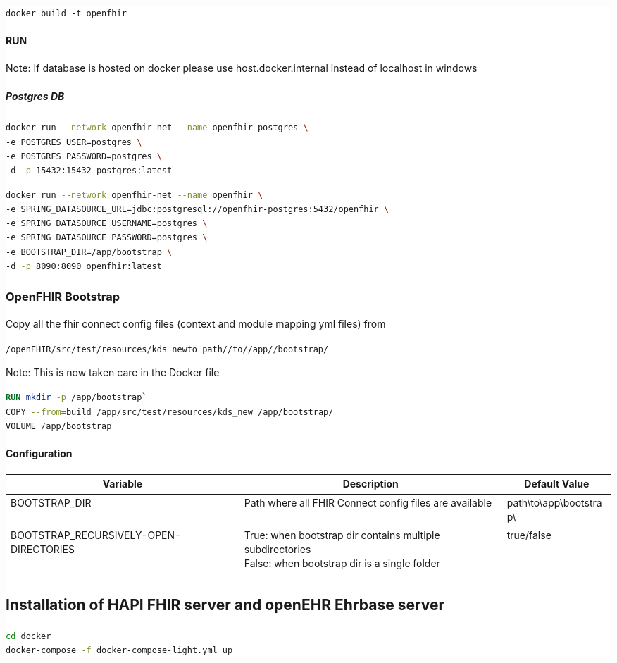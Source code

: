 `docker build -t openfhir`

#### RUN

Note: If database is hosted on docker please use host.docker.internal instead of localhost in windows

##### Postgres DB

```bash
docker run --network openfhir-net --name openfhir-postgres \
-e POSTGRES_USER=postgres \
-e POSTGRES_PASSWORD=postgres \
-d -p 15432:15432 postgres:latest
```

```bash
docker run --network openfhir-net --name openfhir \
-e SPRING_DATASOURCE_URL=jdbc:postgresql://openfhir-postgres:5432/openfhir \
-e SPRING_DATASOURCE_USERNAME=postgres \
-e SPRING_DATASOURCE_PASSWORD=postgres \
-e BOOTSTRAP_DIR=/app/bootstrap \
-d -p 8090:8090 openfhir:latest
```

### OpenFHIR Bootstrap

Copy all the fhir connect config files (context and module mapping yml files) from

```bash
/openFHIR/src/test/resources/kds_newto path//to//app//bootstrap/
```

Note: This is now taken care in the Docker file

```Dockerfile
RUN mkdir -p /app/bootstrap`
COPY --from=build /app/src/test/resources/kds_new /app/bootstrap/
VOLUME /app/bootstrap
```

#### Configuration

| **Variable**                          | **Description**                                                                 | **Default Value**                     |
|--------------------------------------|---------------------------------------------------------------------------------|---------------------------------------|
| BOOTSTRAP_DIR                        | Path where all FHIR Connect config files are available                         | path\\to\\app\\bootstrap\\            |
| BOOTSTRAP_RECURSIVELY-OPEN-DIRECTORIES | True: when bootstrap dir contains multiple subdirectories<br>False: when bootstrap dir is a single folder | true/false                            |

Installation of HAPI FHIR server and openEHR Ehrbase server
-----------------------------------------------------------

```bash
cd docker
docker-compose -f docker-compose-light.yml up
```
